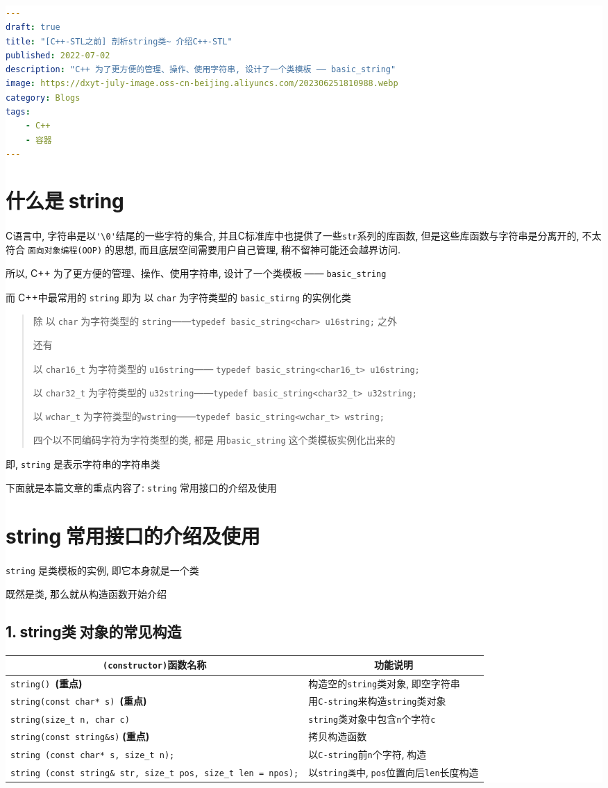 ```yaml
---
draft: true
title: "[C++-STL之前] 剖析string类~ 介绍C++-STL"
published: 2022-07-02
description: "C++ 为了更方便的管理、操作、使用字符串, 设计了一个类模板 —— basic_string"
image: https://dxyt-july-image.oss-cn-beijing.aliyuncs.com/202306251810988.webp
category: Blogs
tags:
    - C++
    - 容器
---
```


# 什么是 string

C语言中, 字符串是以`'\0'`结尾的一些字符的集合, 并且C标准库中也提供了一些`str`系列的库函数, 但是这些库函数与字符串是分离开的, 不太符合 `面向对象编程(OOP)` 的思想, 而且底层空间需要用户自己管理, 稍不留神可能还会越界访问.

所以, C++ 为了更方便的管理、操作、使用字符串, 设计了一个类模板 —— `basic_string`

而 C++中最常用的 `string` 即为 以 `char` 为字符类型的 `basic_stirng` 的实例化类

> 除 以 `char` 为字符类型的 `string`——`typedef basic_string<char> u16string;` 之外
>
> 还有
>
> 以 `char16_t` 为字符类型的 `u16string`—— `typedef basic_string<char16_t> u16string;`
>
> 以 `char32_t` 为字符类型的 `u32string`——`typedef basic_string<char32_t> u32string;`
>
> 以 `wchar_t` 为字符类型的`wstring`——`typedef basic_string<wchar_t> wstring;`
>
> 四个以不同编码字符为字符类型的类, 都是 用`basic_string` 这个类模板实例化出来的

即, `string` 是表示字符串的字符串类

下面就是本篇文章的重点内容了: `string` 常用接口的介绍及使用

# string 常用接口的介绍及使用

`string` 是类模板的实例, 即它本身就是一个类

既然是类, 那么就从构造函数开始介绍

## 1. string类 对象的常见构造

| `(constructor)`函数名称                                      | 功能说明                                   |
| ------------------------------------------------------------ | ------------------------------------------ |
| `string() `**(重点)**                                      | 构造空的`string`类对象, 即空字符串         |
| `string(const char* s) `**(重点)**                         | 用`C-string`来构造`string`类对象           |
| `string(size_t n, char c) `                                  | `string`类对象中包含`n`个字符`c`           |
| `string(const string&s)` **(重点)**                        | 拷贝构造函数                               |
| `string (const char* s, size_t n);`                          | 以`C-string`前`n`个字符, 构造              |
| `string (const string& str, size_t pos, size_t len = npos);` | 以`string类`中, `pos`位置向后`len`长度构造 |
